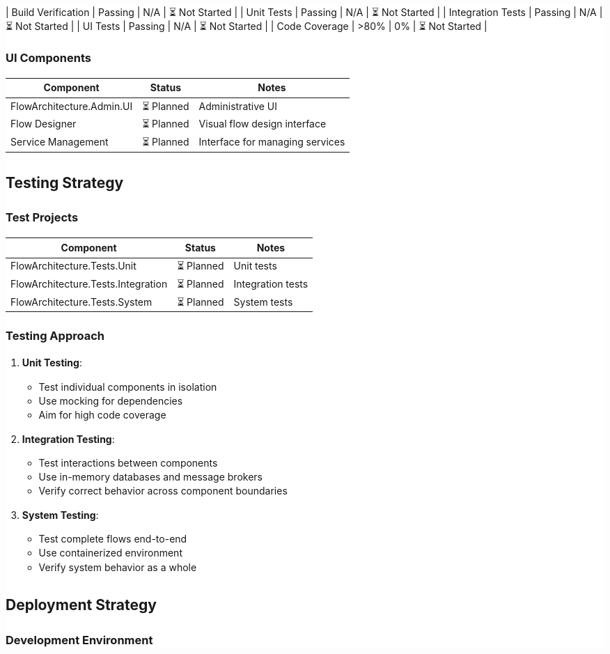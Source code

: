 | Build Verification | Passing | N/A | ⏳ Not Started |
| Unit Tests | Passing | N/A | ⏳ Not Started |
| Integration Tests | Passing | N/A | ⏳ Not Started |
| UI Tests | Passing | N/A | ⏳ Not Started |
| Code Coverage | >80% | 0% | ⏳ Not Started |

### UI Components

| Component | Status | Notes |
|-----------|--------|-------|
| FlowArchitecture.Admin.UI | ⏳ Planned | Administrative UI |
| Flow Designer | ⏳ Planned | Visual flow design interface |
| Service Management | ⏳ Planned | Interface for managing services |

## Testing Strategy

### Test Projects

| Component | Status | Notes |
|-----------|--------|-------|
| FlowArchitecture.Tests.Unit | ⏳ Planned | Unit tests |
| FlowArchitecture.Tests.Integration | ⏳ Planned | Integration tests |
| FlowArchitecture.Tests.System | ⏳ Planned | System tests |

### Testing Approach

1. **Unit Testing**:
   - Test individual components in isolation
   - Use mocking for dependencies
   - Aim for high code coverage

2. **Integration Testing**:
   - Test interactions between components
   - Use in-memory databases and message brokers
   - Verify correct behavior across component boundaries

3. **System Testing**:
   - Test complete flows end-to-end
   - Use containerized environment
   - Verify system behavior as a whole

## Deployment Strategy

### Development Environment
